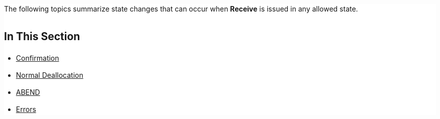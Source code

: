  The following topics summarize state changes that can occur when **Receive** is issued in any allowed state.  
  
## In This Section  
  
-   [Confirmation](../core/confirmation-cpi-c-1.md)  
  
-   [Normal Deallocation](../core/normal-deallocation-cpi-c-1.md)  
  
-   [ABEND](../core/abend-cpi-c-2.md)  
  
-   [Errors](../core/errors-cpi-c-1.md)
